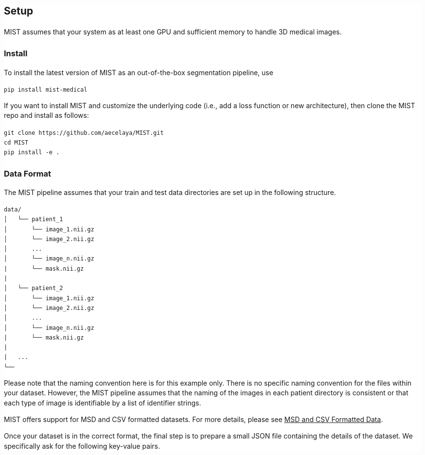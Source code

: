  
## Setup
MIST assumes that your system as at least one GPU and sufficient memory to handle 3D medical images.

### Install
To install the latest version of MIST as an out-of-the-box segmentation pipeline, use 
```
pip install mist-medical
```

If you want to install MIST and customize the underlying code (i.e., add a loss function or new architecture), 
then clone the MIST repo and install as follows:
```
git clone https://github.com/aecelaya/MIST.git
cd MIST
pip install -e .
```

### Data Format
The MIST pipeline assumes that your train and test data directories are set up in the following structure.
```
data/
│   └── patient_1
│       └── image_1.nii.gz
│       └── image_2.nii.gz
│       ...
│       └── image_n.nii.gz
|       └── mask.nii.gz
|
│   └── patient_2
│       └── image_1.nii.gz
│       └── image_2.nii.gz
│       ...
│       └── image_n.nii.gz
|       └── mask.nii.gz
|
|   ...
└── 
```
Please note that the naming convention here is for this example only. There is no specific 
naming convention for the files within your dataset. However, the MIST pipeline assumes that the naming of the 
images in each patient directory is consistent or that each type of image is identifiable by a 
list of identifier strings.

MIST offers support for MSD and CSV formatted datasets. For more details, please see [MSD and CSV Formatted Data](#msd-and-csv-formatted-data).

Once your dataset is in the correct format, the final step is to prepare a small JSON 
file containing the details of the dataset. We specifically ask for the following key-value 
pairs.
